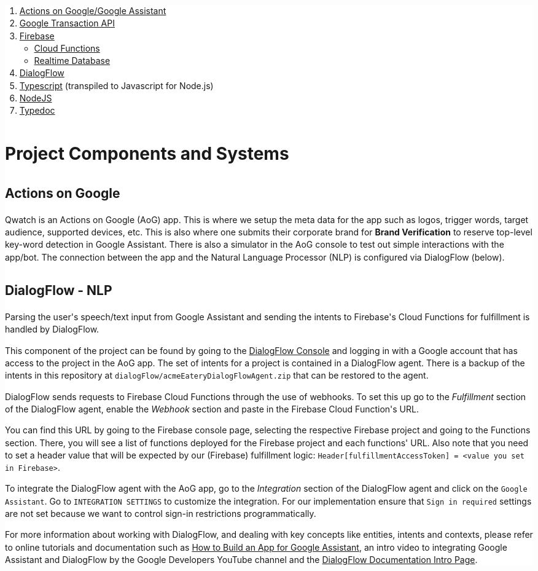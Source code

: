 1.  [Actions on Google/Google Assistant](https://developers.google.com/actions/)
1.  [Google Transaction API](https://developers.google.com/actions/transactions/#integrating_with_the_transactions_api)
1.  [Firebase](https://firebase.google.com/docs/)
    - [Cloud Functions](https://firebase.google.com/docs/functions/)
    - [Realtime Database](https://firebase.google.com/docs/database/)
1.  [DialogFlow](https://dialogflow.com/docs/getting-started/basics)
1.  [Typescript](https://www.typescriptlang.org/docs/home.html) (transpiled to Javascript for Node.js)
1.  [NodeJS](https://nodejs.org/)
1.  [Typedoc](https://typedoc.org/)

# Project Components and Systems

## Actions on Google

Qwatch is an Actions on Google (AoG) app. This is where we setup the meta data for the app such as logos, trigger words, target audience, supported devices, etc. This is also where one submits their corporate brand for **Brand Verification** to reserve top-level key-word detection in Google Assistant. There is also a simulator in the AoG console to test out simple interactions with the app/bot. The connection between the app and the Natural Language Processor (NLP) is configured via DialogFlow (below).

## DialogFlow - NLP

Parsing the user's speech/text input from Google Assistant and sending the intents to Firebase's Cloud Functions for fulfillment is handled by DialogFlow.

This component of the project can be found by going to the [DialogFlow Console](https://console.dialogflow.com/api-client/#/login) and logging in with a Google account that has access to the project in the AoG app. The set of intents for a project is contained in a DialogFlow agent. There is a backup of the intents in this repository at `dialogFlow/acmeEateryDialogFlowAgent.zip` that can be restored to the agent.

DialogFlow sends requests to Firebase Cloud Functions through the use of webhooks. To set this up go to the _Fulfillment_ section of the DialogFlow agent, enable the _Webhook_ section and paste in the Firebase Cloud Function's URL.

You can find this URL by going to the Firebase console page, selecting the respective Firebase project and going to the Functions section. There, you will see a list of functions deployed for the Firebase project and each functions' URL. Also note that you need to set a header value that will be expected by our (Firebase) fulfillment logic: `Header[fulfillmentAccessToken] = <value you set in Firebase>`.

To integrate the DialogFlow agent with the AoG app, go to the _Integration_ section of the DialogFlow agent and click on the `Google Assistant`. Go to `INTEGRATION SETTINGS` to customize the integration. For our implementation ensure that `Sign in required` settings are not set because we want to control sign-in restrictions programmatically.

For more information about working with DialogFlow, and dealing with key concepts like entities, intents and contexts, please refer to online tutorials and documentation such as
[How to Build an App for Google Assistant](https://www.youtube.com/watch?v=3NIopUsI4ik), an intro video to integrating Google Assistant and DialogFlow by the Google Developers YouTube channel and the [DialogFlow Documentation Intro Page](https://dialogflow.com/docs/getting-started/basics).
